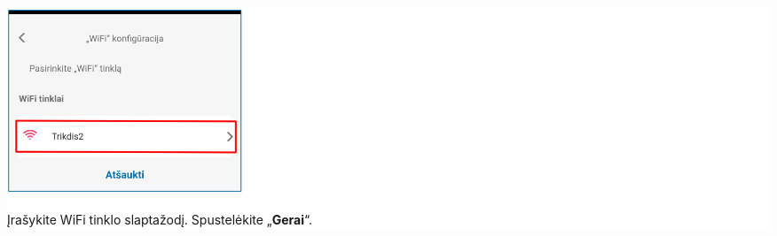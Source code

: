 <img alt="" src="./image27.png" style="width:2.7559055118110236in;height:2.204724409448819in" />

Įrašykite WiFi tinklo slaptažodį. Spustelėkite „**Gerai**“.
